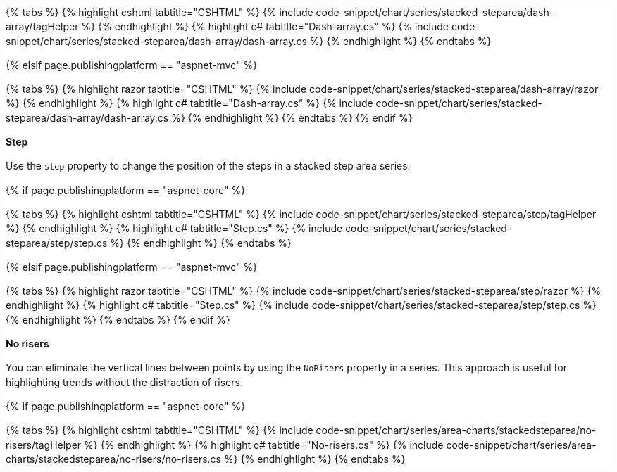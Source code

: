 {% tabs %}
{% highlight cshtml tabtitle="CSHTML" %}
{% include code-snippet/chart/series/stacked-steparea/dash-array/tagHelper %}
{% endhighlight %}
{% highlight c# tabtitle="Dash-array.cs" %}
{% include code-snippet/chart/series/stacked-steparea/dash-array/dash-array.cs %}
{% endhighlight %}
{% endtabs %}

{% elsif page.publishingplatform == "aspnet-mvc" %}

{% tabs %}
{% highlight razor tabtitle="CSHTML" %}
{% include code-snippet/chart/series/stacked-steparea/dash-array/razor %}
{% endhighlight %}
{% highlight c# tabtitle="Dash-array.cs" %}
{% include code-snippet/chart/series/stacked-steparea/dash-array/dash-array.cs %}
{% endhighlight %}
{% endtabs %}
{% endif %}

**Step**

Use the `step` property to change the position of the steps in a stacked step area series.

{% if page.publishingplatform == "aspnet-core" %}

{% tabs %}
{% highlight cshtml tabtitle="CSHTML" %}
{% include code-snippet/chart/series/stacked-steparea/step/tagHelper %}
{% endhighlight %}
{% highlight c# tabtitle="Step.cs" %}
{% include code-snippet/chart/series/stacked-steparea/step/step.cs %}
{% endhighlight %}
{% endtabs %}

{% elsif page.publishingplatform == "aspnet-mvc" %}

{% tabs %}
{% highlight razor tabtitle="CSHTML" %}
{% include code-snippet/chart/series/stacked-steparea/step/razor %}
{% endhighlight %}
{% highlight c# tabtitle="Step.cs" %}
{% include code-snippet/chart/series/stacked-steparea/step/step.cs %}
{% endhighlight %}
{% endtabs %}
{% endif %}

**No risers**

You can eliminate the vertical lines between points by using the `NoRisers` property in a series. This approach is useful for highlighting trends without the distraction of risers.

{% if page.publishingplatform == "aspnet-core" %}

{% tabs %}
{% highlight cshtml tabtitle="CSHTML" %}
{% include code-snippet/chart/series/area-charts/stackedsteparea/no-risers/tagHelper %}
{% endhighlight %}
{% highlight c# tabtitle="No-risers.cs" %}
{% include code-snippet/chart/series/area-charts/stackedsteparea/no-risers/no-risers.cs %}
{% endhighlight %}
{% endtabs %}
